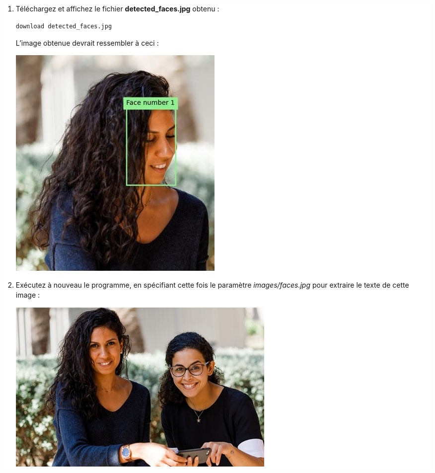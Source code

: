 1. Téléchargez et affichez le fichier **detected_faces.jpg** obtenu :

    ```
   download detected_faces.jpg
    ```

    L’image obtenue devrait ressembler à ceci :

    ![Une autre image avec un visage mis en évidence.](../media/detected_faces2.jpg)

1. Exécutez à nouveau le programme, en spécifiant cette fois le paramètre *images/faces.jpg* pour extraire le texte de cette image :

    ![Photo des deux personnes.](../media/faces.jpg)
